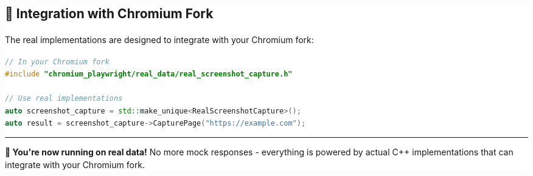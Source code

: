 ## 🔗 **Integration with Chromium Fork**

The real implementations are designed to integrate with your Chromium fork:

```cpp
// In your Chromium fork
#include "chromium_playwright/real_data/real_screenshot_capture.h"

// Use real implementations
auto screenshot_capture = std::make_unique<RealScreenshotCapture>();
auto result = screenshot_capture->CapturePage("https://example.com");
```

---

**🎯 You're now running on real data!** No more mock responses - everything is powered by actual C++ implementations that can integrate with your Chromium fork.

